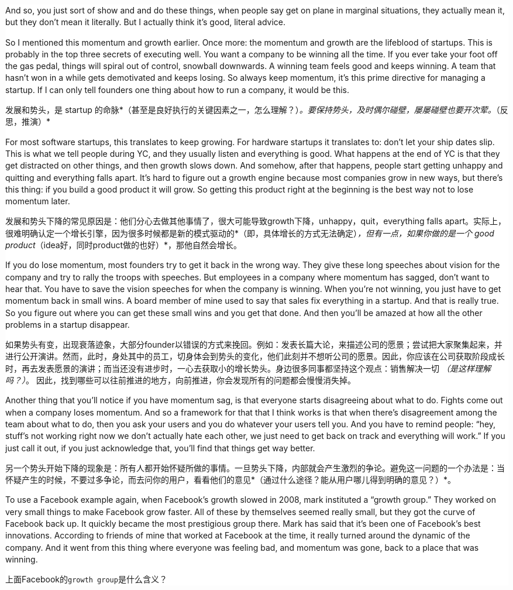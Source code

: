 
And so, you just sort of show and and do these things, when people say get on plane in marginal situations, they actually mean it, but they don’t mean it literally. But I actually think it’s good, literal advice.

So I mentioned this momentum and growth earlier. Once more: the momentum and growth are the lifeblood of startups. This is probably in the top three secrets of executing well. You want a company to be winning all the time. If you ever take your foot off the gas pedal, things will spiral out of control, snowball downwards. A winning team feels good and keeps winning. A team that hasn’t won in a while gets demotivated and keeps losing. So always keep momentum, it’s this prime directive for managing a startup. If I can only tell founders one thing about how to run a company, it would be this.

发展和势头，是 startup 的命脉*（甚至是良好执行的关键因素之一，怎么理解？）*。要保持势头，及时偶尔碰壁，屡屡碰壁也要开次荤。*（反思，推演）*

For most software startups, this translates to keep growing. For hardware startups it translates to: don’t let your ship dates slip. This is what we tell people during YC, and they usually listen and everything is good. What happens at the end of YC is that they get distracted on other things, and then growth slows down. And somehow, after that happens, people start getting unhappy and quitting and everything falls apart. It’s hard to figure out a growth engine because most companies grow in new ways, but there’s this thing: if you build a good product it will grow. So getting this product right at the beginning is the best way not to lose momentum later.

发展和势头下降的常见原因是：他们分心去做其他事情了，很大可能导致growth下降，unhappy，quit，everything falls apart。实际上，很难明确认定一个增长引擎，因为很多时候都是新的模式驱动的*（即，具体增长的方式无法确定）*，但有一点，如果你做的是一个 good product*（idea好，同时product做的也好）*，那他自然会增长。

If you do lose momentum, most founders try to get it back in the wrong way. They give these long speeches about vision for the company and try to rally the troops with speeches. But employees in a company where momentum has sagged, don’t want to hear that. You have to save the vision speeches for when the company is winning. When you’re not winning, you just have to get momentum back in small wins. A board member of mine used to say that sales fix everything in a startup. And that is really true. So you figure out where you can get these small wins and you get that done. And then you’ll be amazed at how all the other problems in a startup disappear.

如果势头有变，出现衰落迹象，大部分founder以错误的方式来挽回。例如：发表长篇大论，来描述公司的愿景；尝试把大家聚集起来，并进行公开演讲。然而，此时，身处其中的员工，切身体会到势头的变化，他们此刻并不想听公司的愿景。因此，你应该在公司获取阶段成长时，再去发表愿景的演讲；而当还没有进步时，一心去获取小的增长势头。身边很多同事都坚持这个观点：销售解决一切 *（是这样理解吗？）*。 因此，找到哪些可以往前推进的地方，向前推进，你会发现所有的问题都会慢慢消失掉。

Another thing that you’ll notice if you have momentum sag, is that everyone starts disagreeing about what to do. Fights come out when a company loses momentum. And so a framework for that that I think works is that when there’s disagreement among the team about what to do, then you ask your users and you do whatever your users tell you. And you have to remind people: “hey, stuff’s not working right now we don’t actually hate each other, we just need to get back on track and everything will work.” If you just call it out, if you just acknowledge that, you’ll find that things get way better.

另一个势头开始下降的现象是：所有人都开始怀疑所做的事情。一旦势头下降，内部就会产生激烈的争论。避免这一问题的一个办法是：当怀疑产生的时候，不要过多争论，而去问你的用户，看看他们的意见*（通过什么途径？能从用户哪儿得到明确的意见？）*。

To use a Facebook example again, when Facebook’s growth slowed in 2008, mark instituted a “growth group.” They worked on very small things to make Facebook grow faster. All of these by themselves seemed really small, but they got the curve of Facebook back up. It quickly became the most prestigious group there. Mark has said that it’s been one of Facebook’s best innovations. According to friends of mine that worked at Facebook at the time, it really turned around the dynamic of the company. And it went from this thing where everyone was feeling bad, and momentum was gone, back to a place that was winning.

上面Facebook的`growth group`是什么含义？

